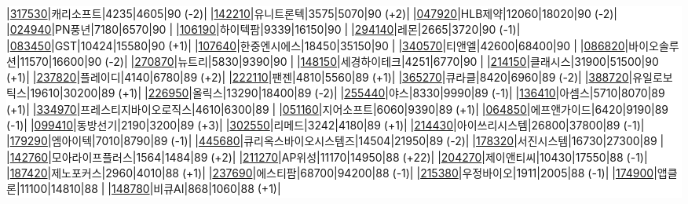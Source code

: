 |[317530](https://finance.daum.net/quotes/A317530)|캐리소프트|4235|4605|90 (-2)|
|[142210](https://finance.daum.net/quotes/A142210)|유니트론텍|3575|5070|90 (+2)|
|[047920](https://finance.daum.net/quotes/A047920)|HLB제약|12060|18020|90 (-2)|
|[024940](https://finance.daum.net/quotes/A024940)|PN풍년|7180|6570|90 |
|[106190](https://finance.daum.net/quotes/A106190)|하이텍팜|9339|16150|90 |
|[294140](https://finance.daum.net/quotes/A294140)|레몬|2665|3720|90 (-1)|
|[083450](https://finance.daum.net/quotes/A083450)|GST|10424|15580|90 (+1)|
|[107640](https://finance.daum.net/quotes/A107640)|한중엔시에스|18450|35150|90 |
|[340570](https://finance.daum.net/quotes/A340570)|티앤엘|42600|68400|90 |
|[086820](https://finance.daum.net/quotes/A086820)|바이오솔루션|11570|16600|90 (-2)|
|[270870](https://finance.daum.net/quotes/A270870)|뉴트리|5830|9390|90 |
|[148150](https://finance.daum.net/quotes/A148150)|세경하이테크|4251|6770|90 |
|[214150](https://finance.daum.net/quotes/A214150)|클래시스|31900|51500|90 (+1)|
|[237820](https://finance.daum.net/quotes/A237820)|플레이디|4140|6780|89 (+2)|
|[222110](https://finance.daum.net/quotes/A222110)|팬젠|4810|5560|89 (+1)|
|[365270](https://finance.daum.net/quotes/A365270)|큐라클|8420|6960|89 (-2)|
|[388720](https://finance.daum.net/quotes/A388720)|유일로보틱스|19610|30200|89 (+1)|
|[226950](https://finance.daum.net/quotes/A226950)|올릭스|13290|18400|89 (-2)|
|[255440](https://finance.daum.net/quotes/A255440)|야스|8330|9990|89 (-1)|
|[136410](https://finance.daum.net/quotes/A136410)|아셈스|5710|8070|89 (+1)|
|[334970](https://finance.daum.net/quotes/A334970)|프레스티지바이오로직스|4610|6300|89 |
|[051160](https://finance.daum.net/quotes/A051160)|지어소프트|6060|9390|89 (+1)|
|[064850](https://finance.daum.net/quotes/A064850)|에프앤가이드|6420|9190|89 (-1)|
|[099410](https://finance.daum.net/quotes/A099410)|동방선기|2190|3200|89 (+3)|
|[302550](https://finance.daum.net/quotes/A302550)|리메드|3242|4180|89 (+1)|
|[214430](https://finance.daum.net/quotes/A214430)|아이쓰리시스템|26800|37800|89 (-1)|
|[179290](https://finance.daum.net/quotes/A179290)|엠아이텍|7010|8790|89 (-1)|
|[445680](https://finance.daum.net/quotes/A445680)|큐리옥스바이오시스템즈|14504|21950|89 (-2)|
|[178320](https://finance.daum.net/quotes/A178320)|서진시스템|16730|27300|89 |
|[142760](https://finance.daum.net/quotes/A142760)|모아라이프플러스|1564|1484|89 (+2)|
|[211270](https://finance.daum.net/quotes/A211270)|AP위성|11170|14950|88 (+22)|
|[204270](https://finance.daum.net/quotes/A204270)|제이앤티씨|10430|17550|88 (-1)|
|[187420](https://finance.daum.net/quotes/A187420)|제노포커스|2960|4010|88 (+1)|
|[237690](https://finance.daum.net/quotes/A237690)|에스티팜|68700|94200|88 (-1)|
|[215380](https://finance.daum.net/quotes/A215380)|우정바이오|1911|2005|88 (-1)|
|[174900](https://finance.daum.net/quotes/A174900)|앱클론|11100|14810|88 |
|[148780](https://finance.daum.net/quotes/A148780)|비큐AI|868|1060|88 (+1)|